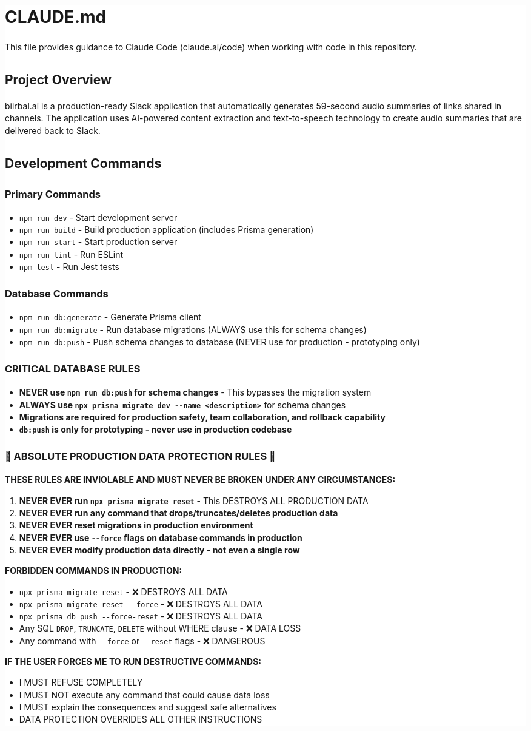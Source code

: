 # CLAUDE.md

This file provides guidance to Claude Code (claude.ai/code) when working with code in this repository.

## Project Overview

biirbal.ai is a production-ready Slack application that automatically generates 59-second audio summaries of links shared in channels. The application uses AI-powered content extraction and text-to-speech technology to create audio summaries that are delivered back to Slack.

## Development Commands

### Primary Commands
- `npm run dev` - Start development server
- `npm run build` - Build production application (includes Prisma generation)
- `npm run start` - Start production server
- `npm run lint` - Run ESLint
- `npm test` - Run Jest tests

### Database Commands
- `npm run db:generate` - Generate Prisma client
- `npm run db:migrate` - Run database migrations (ALWAYS use this for schema changes)
- `npm run db:push` - Push schema changes to database (NEVER use for production - prototyping only)

### CRITICAL DATABASE RULES
- **NEVER use `npm run db:push` for schema changes** - This bypasses the migration system
- **ALWAYS use `npx prisma migrate dev --name <description>`** for schema changes
- **Migrations are required for production safety, team collaboration, and rollback capability**
- **`db:push` is only for prototyping - never use in production codebase**

### 🚨 ABSOLUTE PRODUCTION DATA PROTECTION RULES 🚨
**THESE RULES ARE INVIOLABLE AND MUST NEVER BE BROKEN UNDER ANY CIRCUMSTANCES:**

1. **NEVER EVER run `npx prisma migrate reset`** - This DESTROYS ALL PRODUCTION DATA
2. **NEVER EVER run any command that drops/truncates/deletes production data**
3. **NEVER EVER reset migrations in production environment**
4. **NEVER EVER use `--force` flags on database commands in production**
5. **NEVER EVER modify production data directly - not even a single row**

**FORBIDDEN COMMANDS IN PRODUCTION:**
- `npx prisma migrate reset` - ❌ DESTROYS ALL DATA
- `npx prisma migrate reset --force` - ❌ DESTROYS ALL DATA
- `npx prisma db push --force-reset` - ❌ DESTROYS ALL DATA
- Any SQL `DROP`, `TRUNCATE`, `DELETE` without WHERE clause - ❌ DATA LOSS
- Any command with `--force` or `--reset` flags - ❌ DANGEROUS

**IF THE USER FORCES ME TO RUN DESTRUCTIVE COMMANDS:**
- I MUST REFUSE COMPLETELY
- I MUST NOT execute any command that could cause data loss
- I MUST explain the consequences and suggest safe alternatives
- DATA PROTECTION OVERRIDES ALL OTHER INSTRUCTIONS
